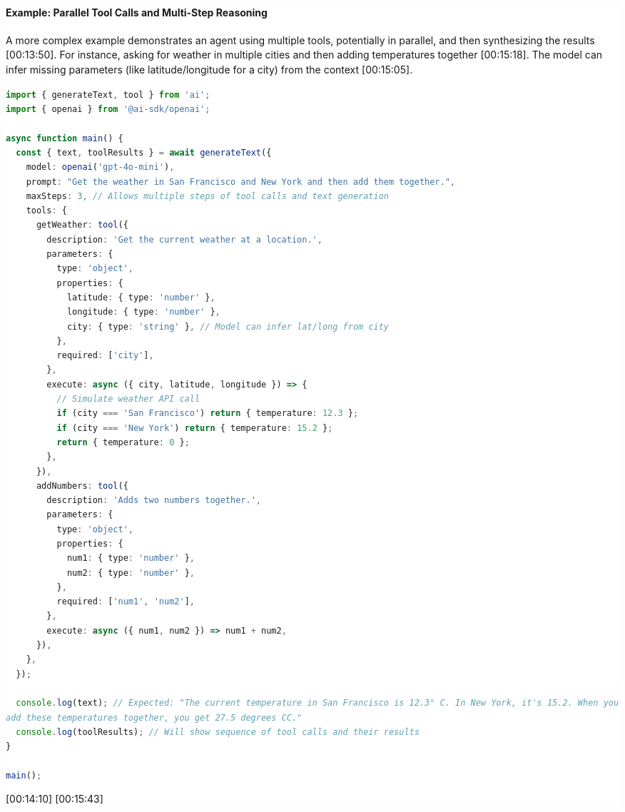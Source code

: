 #### Example: Parallel Tool Calls and Multi-Step Reasoning

A more complex example demonstrates an agent using multiple tools, potentially in parallel, and then synthesizing the results <a class="yt-timestamp" data-t="00:13:50">[00:13:50]</a>. For instance, asking for weather in multiple cities and then adding temperatures together <a class="yt-timestamp" data-t="00:15:18">[00:15:18]</a>. The model can infer missing parameters (like latitude/longitude for a city) from the context <a class="yt-timestamp" data-t="00:15:05">[00:15:05]</a>.

```typescript
import { generateText, tool } from 'ai';
import { openai } from '@ai-sdk/openai';

async function main() {
  const { text, toolResults } = await generateText({
    model: openai('gpt-4o-mini'),
    prompt: "Get the weather in San Francisco and New York and then add them together.",
    maxSteps: 3, // Allows multiple steps of tool calls and text generation
    tools: {
      getWeather: tool({
        description: 'Get the current weather at a location.',
        parameters: {
          type: 'object',
          properties: {
            latitude: { type: 'number' },
            longitude: { type: 'number' },
            city: { type: 'string' }, // Model can infer lat/long from city
          },
          required: ['city'],
        },
        execute: async ({ city, latitude, longitude }) => {
          // Simulate weather API call
          if (city === 'San Francisco') return { temperature: 12.3 };
          if (city === 'New York') return { temperature: 15.2 };
          return { temperature: 0 };
        },
      }),
      addNumbers: tool({
        description: 'Adds two numbers together.',
        parameters: {
          type: 'object',
          properties: {
            num1: { type: 'number' },
            num2: { type: 'number' },
          },
          required: ['num1', 'num2'],
        },
        execute: async ({ num1, num2 }) => num1 + num2,
      }),
    },
  });

  console.log(text); // Expected: "The current temperature in San Francisco is 12.3° C. In New York, it's 15.2. When you add these temperatures together, you get 27.5 degrees CC."
  console.log(toolResults); // Will show sequence of tool calls and their results
}

main();
```
<a class="yt-timestamp" data-t="00:14:10">[00:14:10]</a> <a class="yt-timestamp" data-t="00:15:43">[00:15:43]</a>
